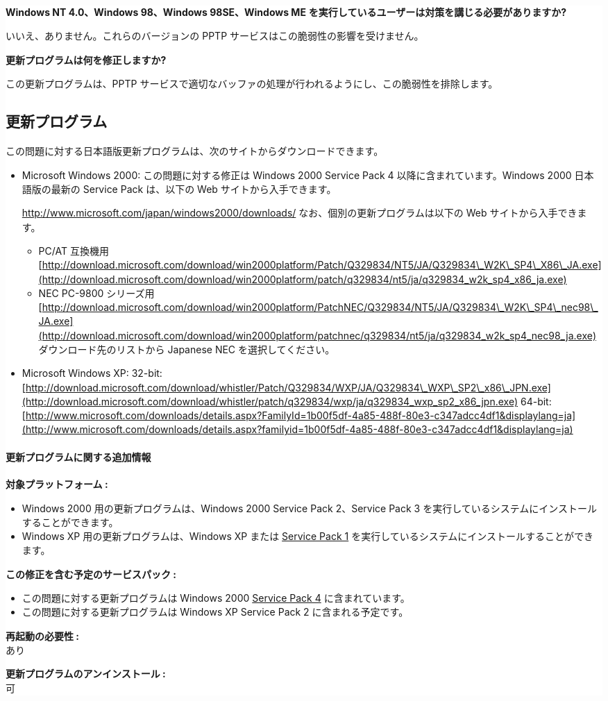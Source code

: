 **Windows NT 4.0、Windows 98、Windows 98SE、Windows ME** **を実行しているユーザーは対策を講じる必要がありますか?**

いいえ、ありません。これらのバージョンの PPTP サービスはこの脆弱性の影響を受けません。

**更新プログラムは何を修正しますか?**

この更新プログラムは、PPTP サービスで適切なバッファの処理が行われるようにし、この脆弱性を排除します。

更新プログラム
--------------

<span></span>
この問題に対する日本語版更新プログラムは、次のサイトからダウンロードできます。

-   Microsoft Windows 2000:
    この問題に対する修正は Windows 2000 Service Pack 4 以降に含まれています。Windows 2000 日本語版の最新の Service Pack は、以下の Web サイトから入手できます。

    <http://www.microsoft.com/japan/windows2000/downloads/>
    なお、個別の更新プログラムは以下の Web サイトから入手できます。

    -   PC/AT 互換機用
        [http://download.microsoft.com/download/win2000platform/Patch/Q329834/NT5/JA/Q329834\_W2K\_SP4\_X86\_JA.exe](http://download.microsoft.com/download/win2000platform/patch/q329834/nt5/ja/q329834_w2k_sp4_x86_ja.exe)
    -   NEC PC-9800 シリーズ用
        [http://download.microsoft.com/download/win2000platform/PatchNEC/Q329834/NT5/JA/Q329834\_W2K\_SP4\_nec98\_JA.exe](http://download.microsoft.com/download/win2000platform/patchnec/q329834/nt5/ja/q329834_w2k_sp4_nec98_ja.exe)
        ダウンロード先のリストから Japanese NEC を選択してください。
-   Microsoft Windows XP:
    32-bit: [http://download.microsoft.com/download/whistler/Patch/Q329834/WXP/JA/Q329834\_WXP\_SP2\_x86\_JPN.exe](http://download.microsoft.com/download/whistler/patch/q329834/wxp/ja/q329834_wxp_sp2_x86_jpn.exe)
    64-bit: [http://www.microsoft.com/downloads/details.aspx?FamilyId=1b00f5df-4a85-488f-80e3-c347adcc4df1&displaylang=ja](http://www.microsoft.com/downloads/details.aspx?familyid=1b00f5df-4a85-488f-80e3-c347adcc4df1&displaylang=ja)

#### 更新プログラムに関する追加情報

**対象プラットフォーム :**  

-   Windows 2000 用の更新プログラムは、Windows 2000 Service Pack 2、Service Pack 3 を実行しているシステムにインストールすることができます。
-   Windows XP 用の更新プログラムは、Windows XP または [Service Pack 1](http://www.microsoft.com/japan/windowsxp/pro/downloads/servicepacks/sp1/default.mspx) を実行しているシステムにインストールすることができます。

**この修正を含む予定のサービスパック :**  

-   この問題に対する更新プログラムは Windows 2000 [Service Pack 4](http://www.microsoft.com/downloads/details.aspx?familyid=dc27b8c6-2a5a-4399-ad3d-4a97a25f41d9&displaylang=ja) に含まれています。
-   この問題に対する更新プログラムは Windows XP Service Pack 2 に含まれる予定です。

**再起動の必要性 :**  
あり

**更新プログラムのアンインストール :**  
可
